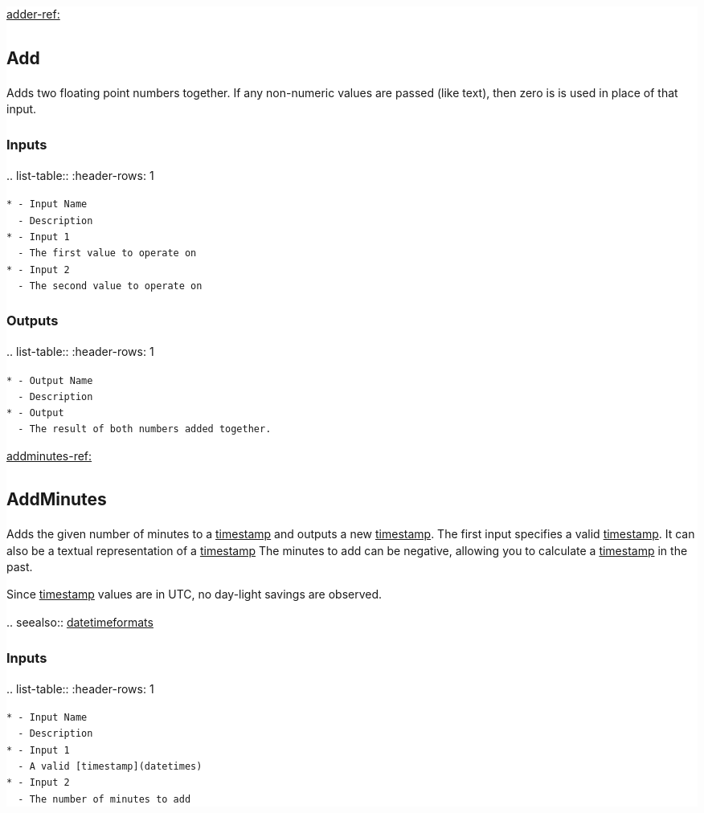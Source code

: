 
        
[adder-ref:](adder-ref:)


## Add

Adds two floating point numbers together.
If any non-numeric values are passed (like text), then zero is is used in place of that input.

### Inputs
.. list-table::
    :header-rows: 1

    * - Input Name
      - Description
    * - Input 1
      - The first value to operate on
    * - Input 2
      - The second value to operate on

### Outputs
.. list-table::
    :header-rows: 1

    * - Output Name
      - Description
    * - Output
      - The result of both numbers added together.


        
[addminutes-ref:](addminutes-ref:)


## AddMinutes

Adds the given number of minutes to a [timestamp](datetimes) and outputs a new [timestamp](datetimes).
The first input specifies a valid [timestamp](datetimes). It can also be a textual representation of a [timestamp](datetimes)
The minutes to add can be negative, allowing you to calculate a [timestamp](datetimes) in the past.
    
Since [timestamp](datetimes) values are in UTC, no day-light savings are observed.
    
    
.. seealso::
    [datetimeformats](datetimeformats)

### Inputs
.. list-table::
    :header-rows: 1

    * - Input Name
      - Description
    * - Input 1
      - A valid [timestamp](datetimes)
    * - Input 2
      - The number of minutes to add
